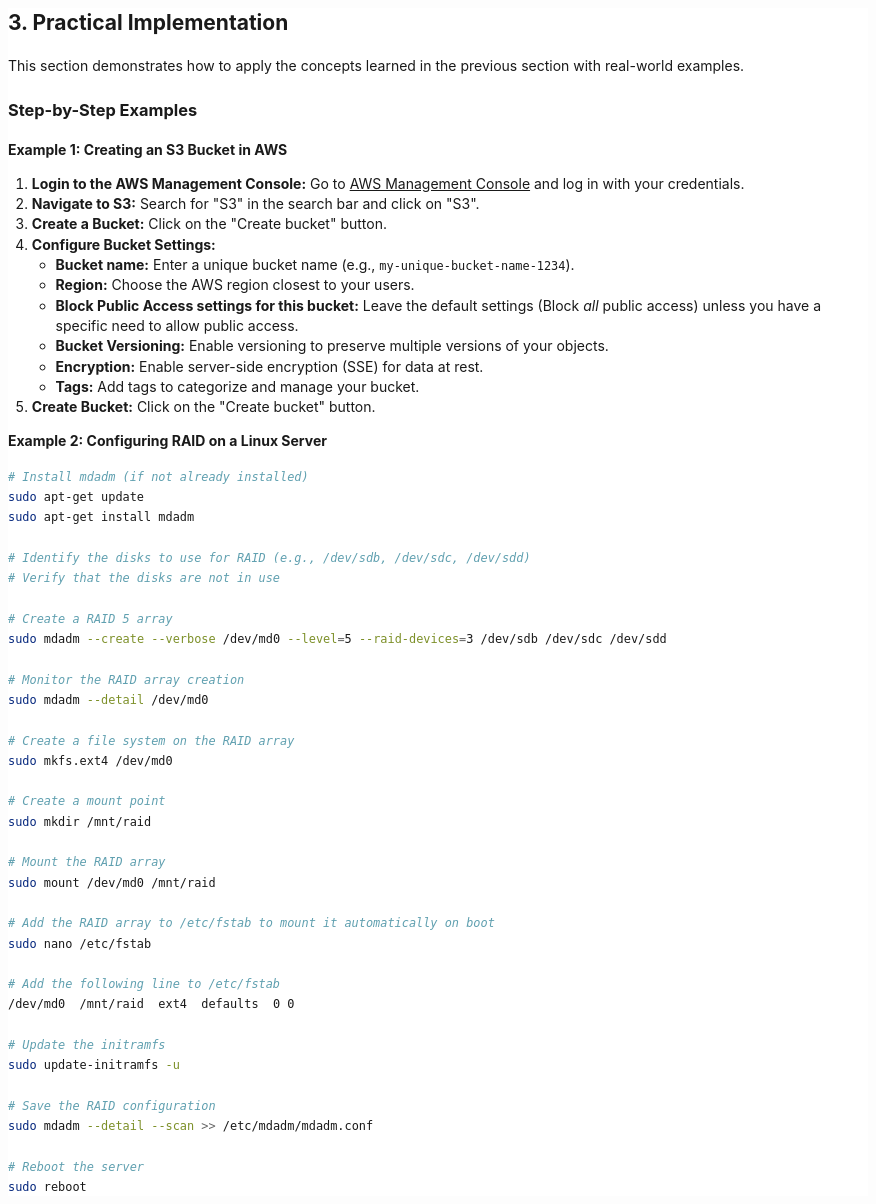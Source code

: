 ## 3. Practical Implementation

This section demonstrates how to apply the concepts learned in the previous section with real-world examples.

### Step-by-Step Examples

**Example 1: Creating an S3 Bucket in AWS**

1.  **Login to the AWS Management Console:** Go to [AWS Management Console](https://aws.amazon.com/console/) and log in with your credentials.
2.  **Navigate to S3:** Search for "S3" in the search bar and click on "S3".
3.  **Create a Bucket:** Click on the "Create bucket" button.
4.  **Configure Bucket Settings:**
    *   **Bucket name:** Enter a unique bucket name (e.g., `my-unique-bucket-name-1234`).
    *   **Region:** Choose the AWS region closest to your users.
    *   **Block Public Access settings for this bucket:**  Leave the default settings (Block *all* public access) unless you have a specific need to allow public access.
    *   **Bucket Versioning:** Enable versioning to preserve multiple versions of your objects.
    *   **Encryption:** Enable server-side encryption (SSE) for data at rest.
    *   **Tags:** Add tags to categorize and manage your bucket.
5.  **Create Bucket:** Click on the "Create bucket" button.

**Example 2: Configuring RAID on a Linux Server**

```bash
# Install mdadm (if not already installed)
sudo apt-get update
sudo apt-get install mdadm

# Identify the disks to use for RAID (e.g., /dev/sdb, /dev/sdc, /dev/sdd)
# Verify that the disks are not in use

# Create a RAID 5 array
sudo mdadm --create --verbose /dev/md0 --level=5 --raid-devices=3 /dev/sdb /dev/sdc /dev/sdd

# Monitor the RAID array creation
sudo mdadm --detail /dev/md0

# Create a file system on the RAID array
sudo mkfs.ext4 /dev/md0

# Create a mount point
sudo mkdir /mnt/raid

# Mount the RAID array
sudo mount /dev/md0 /mnt/raid

# Add the RAID array to /etc/fstab to mount it automatically on boot
sudo nano /etc/fstab

# Add the following line to /etc/fstab
/dev/md0  /mnt/raid  ext4  defaults  0 0

# Update the initramfs
sudo update-initramfs -u

# Save the RAID configuration
sudo mdadm --detail --scan >> /etc/mdadm/mdadm.conf

# Reboot the server
sudo reboot
```

